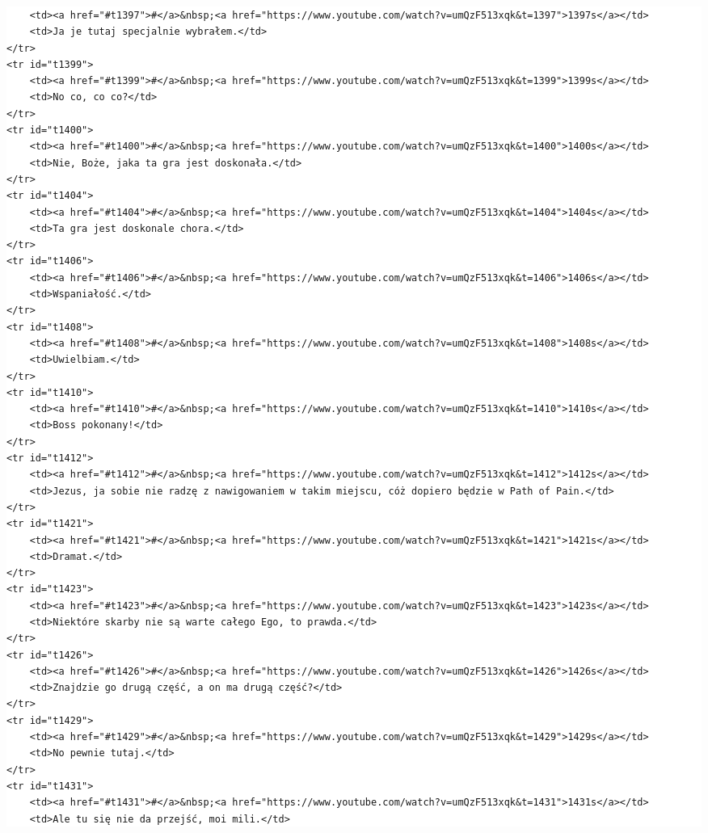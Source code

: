         <td><a href="#t1397">#</a>&nbsp;<a href="https://www.youtube.com/watch?v=umQzF513xqk&t=1397">1397s</a></td>
        <td>Ja je tutaj specjalnie wybrałem.</td>
    </tr>
    <tr id="t1399">
        <td><a href="#t1399">#</a>&nbsp;<a href="https://www.youtube.com/watch?v=umQzF513xqk&t=1399">1399s</a></td>
        <td>No co, co co?</td>
    </tr>
    <tr id="t1400">
        <td><a href="#t1400">#</a>&nbsp;<a href="https://www.youtube.com/watch?v=umQzF513xqk&t=1400">1400s</a></td>
        <td>Nie, Boże, jaka ta gra jest doskonała.</td>
    </tr>
    <tr id="t1404">
        <td><a href="#t1404">#</a>&nbsp;<a href="https://www.youtube.com/watch?v=umQzF513xqk&t=1404">1404s</a></td>
        <td>Ta gra jest doskonale chora.</td>
    </tr>
    <tr id="t1406">
        <td><a href="#t1406">#</a>&nbsp;<a href="https://www.youtube.com/watch?v=umQzF513xqk&t=1406">1406s</a></td>
        <td>Wspaniałość.</td>
    </tr>
    <tr id="t1408">
        <td><a href="#t1408">#</a>&nbsp;<a href="https://www.youtube.com/watch?v=umQzF513xqk&t=1408">1408s</a></td>
        <td>Uwielbiam.</td>
    </tr>
    <tr id="t1410">
        <td><a href="#t1410">#</a>&nbsp;<a href="https://www.youtube.com/watch?v=umQzF513xqk&t=1410">1410s</a></td>
        <td>Boss pokonany!</td>
    </tr>
    <tr id="t1412">
        <td><a href="#t1412">#</a>&nbsp;<a href="https://www.youtube.com/watch?v=umQzF513xqk&t=1412">1412s</a></td>
        <td>Jezus, ja sobie nie radzę z nawigowaniem w takim miejscu, cóż dopiero będzie w Path of Pain.</td>
    </tr>
    <tr id="t1421">
        <td><a href="#t1421">#</a>&nbsp;<a href="https://www.youtube.com/watch?v=umQzF513xqk&t=1421">1421s</a></td>
        <td>Dramat.</td>
    </tr>
    <tr id="t1423">
        <td><a href="#t1423">#</a>&nbsp;<a href="https://www.youtube.com/watch?v=umQzF513xqk&t=1423">1423s</a></td>
        <td>Niektóre skarby nie są warte całego Ego, to prawda.</td>
    </tr>
    <tr id="t1426">
        <td><a href="#t1426">#</a>&nbsp;<a href="https://www.youtube.com/watch?v=umQzF513xqk&t=1426">1426s</a></td>
        <td>Znajdzie go drugą część, a on ma drugą część?</td>
    </tr>
    <tr id="t1429">
        <td><a href="#t1429">#</a>&nbsp;<a href="https://www.youtube.com/watch?v=umQzF513xqk&t=1429">1429s</a></td>
        <td>No pewnie tutaj.</td>
    </tr>
    <tr id="t1431">
        <td><a href="#t1431">#</a>&nbsp;<a href="https://www.youtube.com/watch?v=umQzF513xqk&t=1431">1431s</a></td>
        <td>Ale tu się nie da przejść, moi mili.</td>